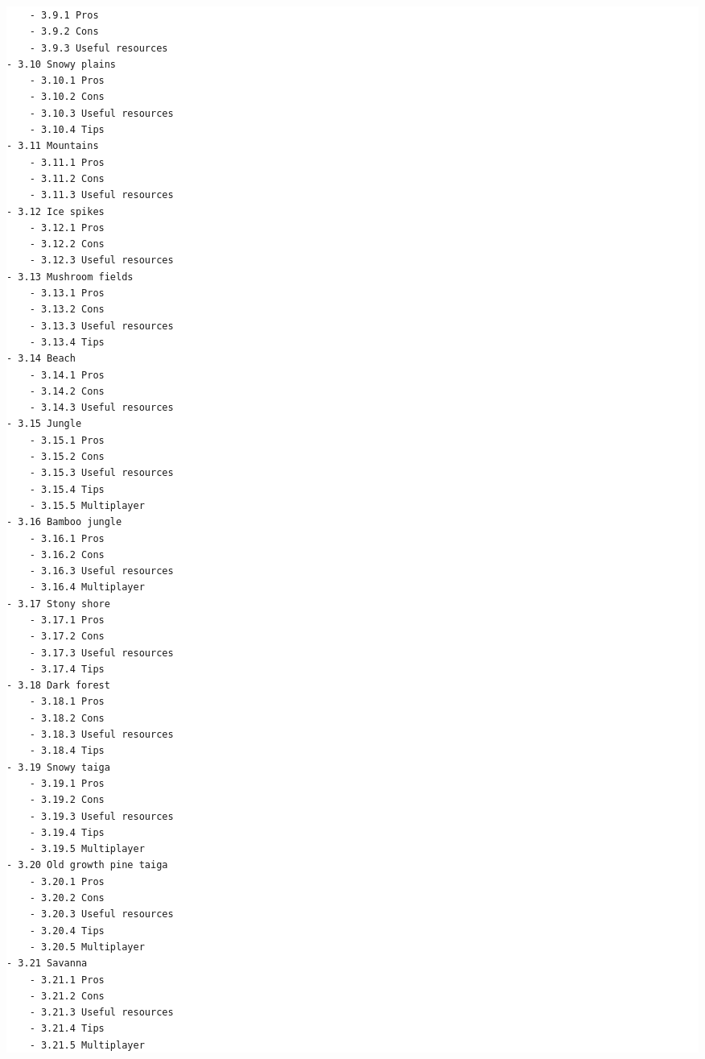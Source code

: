 		- 3.9.1 Pros
		- 3.9.2 Cons
		- 3.9.3 Useful resources
	- 3.10 Snowy plains
		- 3.10.1 Pros
		- 3.10.2 Cons
		- 3.10.3 Useful resources
		- 3.10.4 Tips
	- 3.11 Mountains
		- 3.11.1 Pros
		- 3.11.2 Cons
		- 3.11.3 Useful resources
	- 3.12 Ice spikes
		- 3.12.1 Pros
		- 3.12.2 Cons
		- 3.12.3 Useful resources
	- 3.13 Mushroom fields
		- 3.13.1 Pros
		- 3.13.2 Cons
		- 3.13.3 Useful resources
		- 3.13.4 Tips
	- 3.14 Beach
		- 3.14.1 Pros
		- 3.14.2 Cons
		- 3.14.3 Useful resources
	- 3.15 Jungle
		- 3.15.1 Pros
		- 3.15.2 Cons
		- 3.15.3 Useful resources
		- 3.15.4 Tips
		- 3.15.5 Multiplayer
	- 3.16 Bamboo jungle
		- 3.16.1 Pros
		- 3.16.2 Cons
		- 3.16.3 Useful resources
		- 3.16.4 Multiplayer
	- 3.17 Stony shore
		- 3.17.1 Pros
		- 3.17.2 Cons
		- 3.17.3 Useful resources
		- 3.17.4 Tips
	- 3.18 Dark forest
		- 3.18.1 Pros
		- 3.18.2 Cons
		- 3.18.3 Useful resources
		- 3.18.4 Tips
	- 3.19 Snowy taiga
		- 3.19.1 Pros
		- 3.19.2 Cons
		- 3.19.3 Useful resources
		- 3.19.4 Tips
		- 3.19.5 Multiplayer
	- 3.20 Old growth pine taiga
		- 3.20.1 Pros
		- 3.20.2 Cons
		- 3.20.3 Useful resources
		- 3.20.4 Tips
		- 3.20.5 Multiplayer
	- 3.21 Savanna
		- 3.21.1 Pros
		- 3.21.2 Cons
		- 3.21.3 Useful resources
		- 3.21.4 Tips
		- 3.21.5 Multiplayer